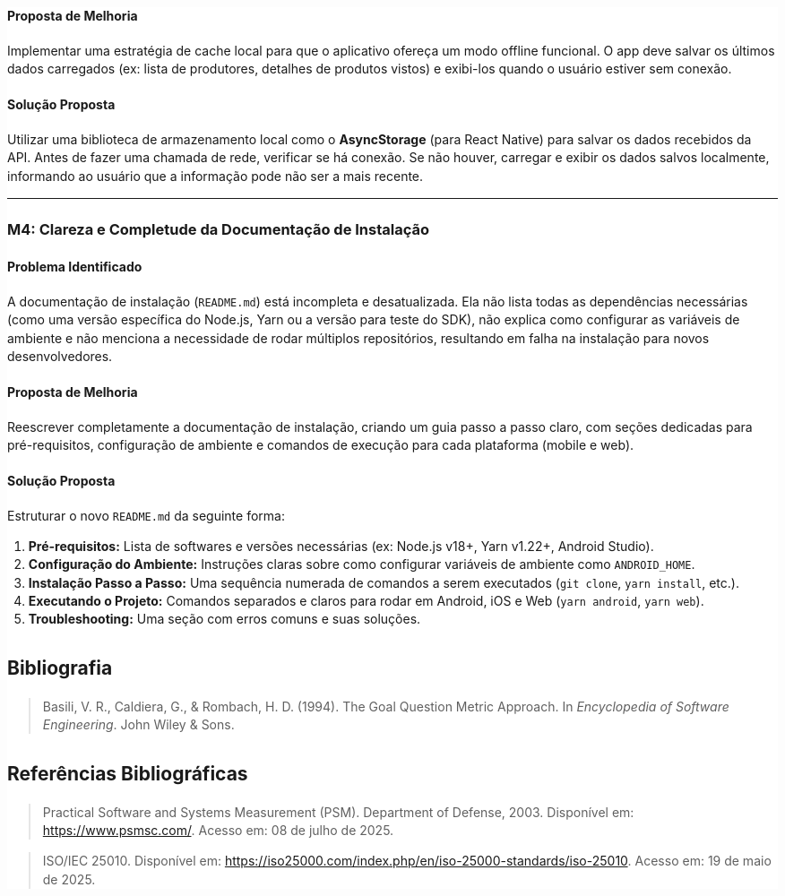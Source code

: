 #### Proposta de Melhoria
Implementar uma estratégia de cache local para que o aplicativo ofereça um modo offline funcional. O app deve salvar os últimos dados carregados (ex: lista de produtores, detalhes de produtos vistos) e exibi-los quando o usuário estiver sem conexão.


#### Solução Proposta
Utilizar uma biblioteca de armazenamento local como o **AsyncStorage** (para React Native) para salvar os dados recebidos da API. Antes de fazer uma chamada de rede, verificar se há conexão. Se não houver, carregar e exibir os dados salvos localmente, informando ao usuário que a informação pode não ser a mais recente.

---

### M4: Clareza e Completude da Documentação de Instalação

#### Problema Identificado
A documentação de instalação (`README.md`) está incompleta e desatualizada. Ela não lista todas as dependências necessárias (como uma versão específica do Node.js, Yarn ou a versão para teste do SDK), não explica como configurar as variáveis de ambiente e não menciona a necessidade de rodar múltiplos repositórios, resultando em falha na instalação para novos desenvolvedores.

#### Proposta de Melhoria
Reescrever completamente a documentação de instalação, criando um guia passo a passo claro, com seções dedicadas para pré-requisitos, configuração de ambiente e comandos de execução para cada plataforma (mobile e web).


#### Solução Proposta
Estruturar o novo `README.md` da seguinte forma:

1.  **Pré-requisitos:** Lista de softwares e versões necessárias (ex: Node.js v18+, Yarn v1.22+, Android Studio).
2.  **Configuração do Ambiente:** Instruções claras sobre como configurar variáveis de ambiente como `ANDROID_HOME`.
3.  **Instalação Passo a Passo:** Uma sequência numerada de comandos a serem executados (`git clone`, `yarn install`, etc.).
4.  **Executando o Projeto:** Comandos separados e claros para rodar em Android, iOS e Web (`yarn android`, `yarn web`).
5.  **Troubleshooting:** Uma seção com erros comuns e suas soluções.

## Bibliografia 

>  Basili, V. R., Caldiera, G., & Rombach, H. D. (1994). The Goal Question Metric Approach. In *Encyclopedia of Software Engineering*. John Wiley & Sons.

## Referências Bibliográficas
  

>  Practical Software and Systems Measurement (PSM). Department of Defense, 2003. Disponível em: <https://www.psmsc.com/>. Acesso em: 08 de julho de 2025.

>  ISO/IEC 25010. Disponível em: <https://iso25000.com/index.php/en/iso-25000-standards/iso-25010>. Acesso em: 19 de maio de 2025.
